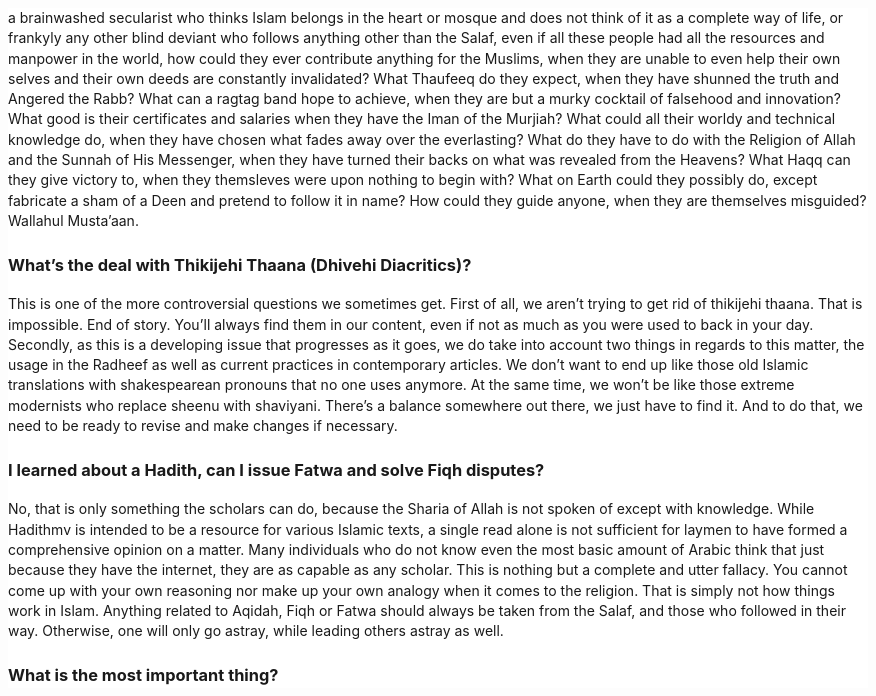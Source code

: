 a brainwashed secularist who thinks Islam belongs in the heart or mosque and does not think of it as a complete way of life, or frankyly any other blind deviant who follows anything other than the Salaf, even if all these people had all the resources and manpower in the world, how could they ever contribute anything for the Muslims, when they are unable to even help their own selves and their own deeds are constantly invalidated? What Thaufeeq do they expect, when they have shunned the truth and Angered the Rabb? What can a ragtag band hope to achieve, when they are but a murky cocktail of falsehood and innovation? What good is their certificates and salaries when they have the Iman of the Murjiah? What could all their worldy and technical knowledge do, when they have chosen what fades away over the everlasting? What do they have to do with the Religion of Allah and the Sunnah of His Messenger, when they have turned their backs on what was revealed from the Heavens? What Haqq can they give victory to, when they themsleves were upon nothing to begin with? What on Earth could they possibly do, except fabricate a sham of a Deen and pretend to follow it in name? How could they guide anyone, when they are themselves misguided? Wallahul Musta’aan.

### What’s the deal with Thikijehi Thaana (Dhivehi Diacritics)?

This is one of the more controversial questions we sometimes get. First of all, we aren’t trying to get rid of thikijehi thaana. That is impossible. End of story. You’ll always find them in our content, even if not as much as you were used to back in your day. Secondly, as this is a developing issue that progresses as it goes, we do take into account two things in regards to this matter, the usage in the Radheef as well as current practices in contemporary articles. We don’t want to end up like those old Islamic translations with shakespearean pronouns that no one uses anymore. At the same time, we won’t be like those extreme modernists who replace sheenu with shaviyani. There’s a balance somewhere out there, we just have to find it. And to do that, we need to be ready to revise and make changes if necessary.

### I learned about a Hadith, can I issue Fatwa and solve Fiqh disputes?

No, that is only something the scholars can do, because the Sharia of Allah is not spoken of except with knowledge. While Hadithmv is intended to be a resource for various Islamic texts, a single read alone is not sufficient for laymen to have formed a comprehensive opinion on a matter. Many individuals who do not know even the most basic amount of Arabic think that just because they have the internet, they are as capable as any scholar. This is nothing but a complete and utter fallacy. You cannot come up with your own reasoning nor make up your own analogy when it comes to the religion. That is simply not how things work in Islam. Anything related to Aqidah, Fiqh or Fatwa should always be taken from the Salaf, and those who followed in their way. Otherwise, one will only go astray, while leading others astray as well.

### What is the most important thing?
